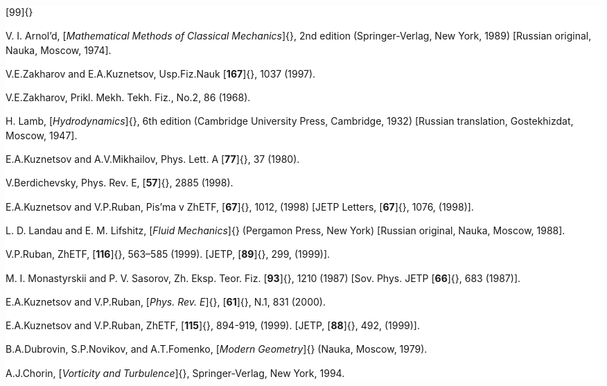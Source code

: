 [99]{}

V. I. Arnol’d, [*Mathematical Methods of Classical Mechanics*]{}, 2nd
edition (Springer-Verlag, New York, 1989) \[Russian original, Nauka,
Moscow, 1974\].

V.E.Zakharov and E.A.Kuznetsov, Usp.Fiz.Nauk [**167**]{}, 1037 (1997).

V.E.Zakharov, Prikl. Mekh. Tekh. Fiz., No.2, 86 (1968).

H. Lamb, [*Hydrodynamics*]{}, 6th edition (Cambridge University Press,
Cambridge, 1932) \[Russian translation, Gostekhizdat, Moscow, 1947\].

E.A.Kuznetsov and A.V.Mikhailov, Phys. Lett. A [**77**]{}, 37 (1980).

V.Berdichevsky, Phys. Rev. E, [**57**]{}, 2885 (1998).

E.A.Kuznetsov and V.P.Ruban, Pis’ma v ZhETF, [**67**]{}, 1012, (1998)
\[JETP Letters, [**67**]{}, 1076, (1998)\].

L. D. Landau and E. M. Lifshitz, [*Fluid Mechanics*]{} (Pergamon Press,
New York) \[Russian original, Nauka, Moscow, 1988\].

V.P.Ruban, ZhETF, [**116**]{}, 563–585 (1999). \[JETP, [**89**]{}, 299,
(1999)\].

M. I. Monastyrskii and P. V. Sasorov, Zh. Eksp. Teor. Fiz. [**93**]{},
1210 (1987) \[Sov. Phys. JETP [**66**]{}, 683 (1987)\].

E.A.Kuznetsov and V.P.Ruban, [*Phys. Rev. E*]{}, [**61**]{}, N.1, 831
(2000).

E.A.Kuznetsov and V.P.Ruban, ZhETF, [**115**]{}, 894-919, (1999).
\[JETP, [**88**]{}, 492, (1999)\].

B.A.Dubrovin, S.P.Novikov, and A.T.Fomenko, [*Modern Geometry*]{}
(Nauka, Moscow, 1979).

A.J.Chorin, [*Vorticity and Turbulence*]{}, Springer-Verlag, New York,
1994.

[^1]: Permanent address: L.D.Landau Institute for Theoretical Physics, 2
    Kosygin str., 117334 Moscow, Russia.    E-mail: ruban@itp.ac.ru

[^2]: For the ordinary ideal hydrodynamics in infinite space the basic
    Lagrangian is
    $$L_{Euler}[{\bf v}]=\int \frac{{\bf v}^2}{2}d{\bf r}\qquad 
    \Rightarrow \qquad {\bf\Omega}=\mbox{curl}\,{\bf v}$$ The
    Hamiltonian in this case coincides with the kinetic energy of the
    fluid and in terms of the vorticity field it
    reads$${\cal H}_{Euler}[{\bf\Omega}]=
    -1/2\int {\bf\Omega}\Delta^{-1}{\bf\Omega}\,d{\bf r}=
    \frac{1}{8\pi}\int\!\!\int
    \frac{{\bf\Omega}({\bf r}_1)\cdot{\bf\Omega}({\bf r}_2)}
    {|{\bf r}_1-{\bf r}_2|}d{\bf r}_1d{\bf r}_2$$ where $\Delta^{-1}$ is
    the inverse Laplace operator.

    Another example is the basic Lagrangian of Electron
    Magneto-hydrodynamics which takes into account the magnetic field
    created by the current of electron fluid through the motionless ion
    fluid.
    $$L_{EMHD}[{\bf v}]=\frac{1}{2}\int{\bf v}(1-\Delta^{-1}){\bf v}\,d{\bf r}\qquad 
    \Rightarrow \qquad {\bf\Omega}=\mbox{curl}(1-\Delta^{-1}){\bf v}$$
    $${\cal H}_{EMHD}[{\bf\Omega}]=\frac{1}{2}\int 
    {\bf\Omega}(1-\Delta)^{-1}{\bf\Omega}\,d{\bf r}=
    \frac{1}{8\pi}\int\!\!\int
    \frac{e^{-|{\bf r}_1-{\bf r}_2|}}{|{\bf r}_1-{\bf r}_2|}
    {\bf\Omega}({\bf r}_1)\cdot{\bf\Omega}({\bf r}_2)d{\bf r}_1d{\bf r}_2$$


[^3]: If vortex lines are not closed but form a family of enclosed tori
[^4]: If we consider a fluid with surface tension $\sigma$, then two